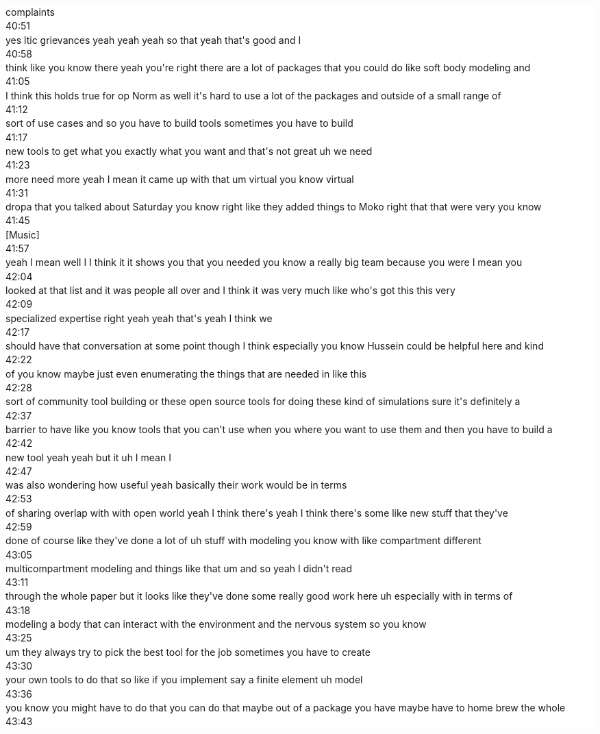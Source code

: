 complaints     
40:51     
yes ltic grievances yeah yeah yeah so that yeah that's good and I     
40:58     
think like you know there yeah you're right there are a lot of packages that you could do like soft body modeling and     
41:05     
I think this holds true for op Norm as well it's hard to use a lot of the packages and outside of a small range of     
41:12     
sort of use cases and so you have to build tools sometimes you have to build     
41:17     
new tools to get what you exactly what you want and that's not great uh we need     
41:23     
more need more yeah I mean it came up with that um virtual you know virtual     
41:31     
dropa that you talked about Saturday you know right like they added things to Moko right that that were very you know     
41:45     
[Music]     
41:57     
yeah I mean well I I think it it shows you that you needed you know a really big team because you were I mean you     
42:04     
looked at that list and it was people all over and I think it was very much like who's got this this very     
42:09     
specialized expertise right yeah yeah that's yeah I think we     
42:17     
should have that conversation at some point though I think especially you know Hussein could be helpful here and kind     
42:22     
of you know maybe just even enumerating the things that are needed in like this     
42:28     
sort of community tool building or these open source tools for doing these kind of simulations sure it's definitely a     
42:37     
barrier to have like you know tools that you can't use when you where you want to use them and then you have to build a     
42:42     
new tool yeah yeah but it uh I mean I     
42:47     
was also wondering how useful yeah basically their work would be in terms     
42:53     
of sharing overlap with with open world yeah I think there's yeah I think there's some like new stuff that they've     
42:59     
done of course like they've done a lot of uh stuff with modeling you know with like compartment different     
43:05     
multicompartment modeling and things like that um and so yeah I didn't read     
43:11     
through the whole paper but it looks like they've done some really good work here uh especially with in terms of     
43:18     
modeling a body that can interact with the environment and the nervous system so you know     
43:25     
um they always try to pick the best tool for the job sometimes you have to create     
43:30     
your own tools to do that so like if you implement say a finite element uh model     
43:36     
you know you might have to do that you can do that maybe out of a package you have maybe have to home brew the whole     
43:43     